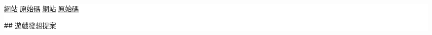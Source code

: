 [網站](https://posetmage.com/Blog/) [原始碼](https://github.com/posetmage/posetmage.github.io)
[網站](https://posetmage.com/SettingBook/) [原始碼](https://github.com/posetmage/SettingBook)
</div>

<div class="slide">
## 遊戲發想提案